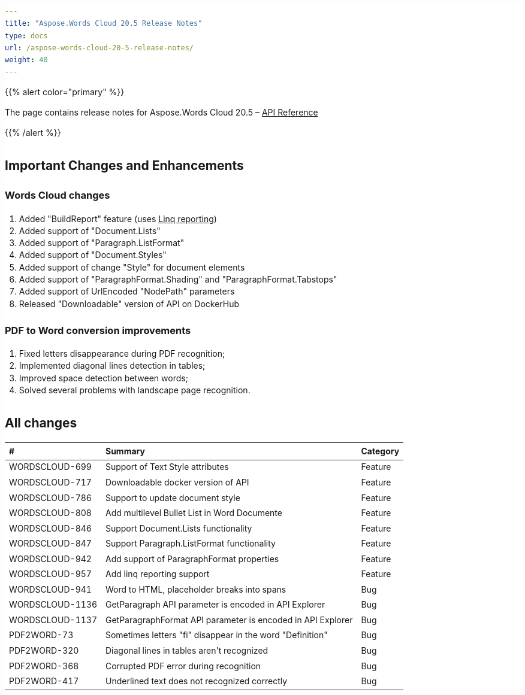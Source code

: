 ```yaml
---
title: "Aspose.Words Cloud 20.5 Release Notes"
type: docs
url: /aspose-words-cloud-20-5-release-notes/
weight: 40
---
```


{{% alert color="primary" %}} 

The page contains release notes for Aspose.Words Cloud 20.5 – [API Reference](https://apireference.aspose.cloud/words/)

{{% /alert %}} 
## **Important Changes and Enhancements**
### **Words Cloud changes**
1. Added "BuildReport" feature (uses [Linq reporting](https://docs.aspose.com/display/wordsnet/LINQ+Reporting+Engine+API))
1. Added support of "Document.Lists"
1. Added support of "Paragraph.ListFormat"
1. Added support of "Document.Styles"
1. Added support of change "Style" for document elements
1. Added support of "ParagraphFormat.Shading" and "ParagraphFormat.Tabstops"
1. Added support of UrlEncoded "NodePath" parameters
1. Released "Downloadable" version of API on DockerHub
### **PDF to Word conversion improvements**
1. Fixed letters disappearance during PDF recognition;
1. Implemented diagonal lines detection in tables;
1. Improved space detection between words;
1. Solved several problems with landscape page recognition.
## **All changes**

|#|Summary|Category|
| :- | :- | :- |
|WORDSCLOUD-699|Support of Text Style attributes|Feature|
|WORDSCLOUD-717|Downloadable docker version of API|Feature|
|WORDSCLOUD-786|Support to update document style|Feature|
|WORDSCLOUD-808|Add multilevel Bullet List in Word Documente|Feature|
|WORDSCLOUD-846|Support Document.Lists functionality|Feature|
|WORDSCLOUD-847|Support Paragraph.ListFormat functionality|Feature|
|WORDSCLOUD-942|Add support of ParagraphFormat properties|Feature|
|WORDSCLOUD-957|Add linq reporting support|Feature|
|WORDSCLOUD-941|Word to HTML, placeholder breaks into spans|Bug|
|WORDSCLOUD-1136|GetParagraph API parameter is encoded in API Explorer|Bug|
|WORDSCLOUD-1137|GetParagraphFormat API parameter is encoded in API Explorer|Bug|
|PDF2WORD-73 |Sometimes letters "fi" disappear in the word "Definition" |Bug|
|PDF2WORD-320 |Diagonal lines in tables aren't recognized |Bug|
|PDF2WORD-368 |Corrupted PDF error during recognition |Bug|
|PDF2WORD-417 |Underlined text does not recognized correctly |Bug|